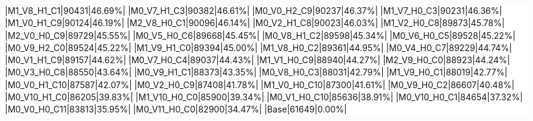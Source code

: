 |M1_V8_H1_C1|90431|46.69%|
|M0_V7_H1_C3|90382|46.61%|
|M0_V0_H2_C9|90237|46.37%|
|M1_V7_H0_C3|90231|46.36%|
|M1_V0_H1_C9|90124|46.19%|
|M2_V8_H0_C1|90096|46.14%|
|M0_V2_H1_C8|90023|46.03%|
|M1_V2_H0_C8|89873|45.78%|
|M2_V0_H0_C9|89729|45.55%|
|M0_V5_H0_C6|89668|45.45%|
|M0_V8_H1_C2|89598|45.34%|
|M0_V6_H0_C5|89528|45.22%|
|M0_V9_H2_C0|89524|45.22%|
|M1_V9_H1_C0|89394|45.00%|
|M1_V8_H0_C2|89361|44.95%|
|M0_V4_H0_C7|89229|44.74%|
|M0_V1_H1_C9|89157|44.62%|
|M0_V7_H0_C4|89037|44.43%|
|M1_V1_H0_C9|88940|44.27%|
|M2_V9_H0_C0|88923|44.24%|
|M0_V3_H0_C8|88550|43.64%|
|M0_V9_H1_C1|88373|43.35%|
|M0_V8_H0_C3|88031|42.79%|
|M1_V9_H0_C1|88019|42.77%|
|M0_V0_H1_C10|87587|42.07%|
|M0_V2_H0_C9|87408|41.78%|
|M1_V0_H0_C10|87300|41.61%|
|M0_V9_H0_C2|86607|40.48%|
|M0_V10_H1_C0|86205|39.83%|
|M1_V10_H0_C0|85900|39.34%|
|M0_V1_H0_C10|85636|38.91%|
|M0_V10_H0_C1|84654|37.32%|
|M0_V0_H0_C11|83813|35.95%|
|M0_V11_H0_C0|82900|34.47%|
|Base|61649|0.00%|
